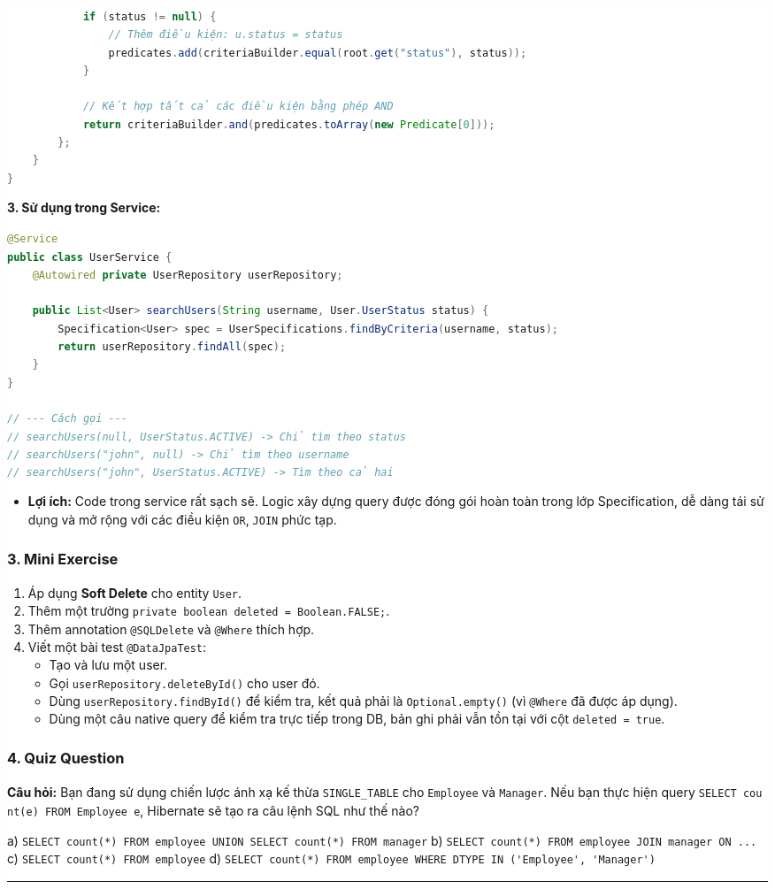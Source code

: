 ```java
            if (status != null) {
                // Thêm điều kiện: u.status = status
                predicates.add(criteriaBuilder.equal(root.get("status"), status));
            }
            
            // Kết hợp tất cả các điều kiện bằng phép AND
            return criteriaBuilder.and(predicates.toArray(new Predicate[0]));
        };
    }
}
```

**3. Sử dụng trong Service:**
```java
@Service
public class UserService {
    @Autowired private UserRepository userRepository;

    public List<User> searchUsers(String username, User.UserStatus status) {
        Specification<User> spec = UserSpecifications.findByCriteria(username, status);
        return userRepository.findAll(spec);
    }
}

// --- Cách gọi ---
// searchUsers(null, UserStatus.ACTIVE) -> Chỉ tìm theo status
// searchUsers("john", null) -> Chỉ tìm theo username
// searchUsers("john", UserStatus.ACTIVE) -> Tìm theo cả hai
```
*   **Lợi ích:** Code trong service rất sạch sẽ. Logic xây dựng query được đóng gói hoàn toàn trong lớp Specification, dễ dàng tái sử dụng và mở rộng với các điều kiện `OR`, `JOIN` phức tạp.

### 3. Mini Exercise

1.  Áp dụng **Soft Delete** cho entity `User`.
2.  Thêm một trường `private boolean deleted = Boolean.FALSE;`.
3.  Thêm annotation `@SQLDelete` và `@Where` thích hợp.
4.  Viết một bài test `@DataJpaTest`:
    *   Tạo và lưu một user.
    *   Gọi `userRepository.deleteById()` cho user đó.
    *   Dùng `userRepository.findById()` để kiểm tra, kết quả phải là `Optional.empty()` (vì `@Where` đã được áp dụng).
    *   Dùng một câu native query để kiểm tra trực tiếp trong DB, bản ghi phải vẫn tồn tại với cột `deleted = true`.

### 4. Quiz Question

**Câu hỏi:** Bạn đang sử dụng chiến lược ánh xạ kế thừa `SINGLE_TABLE` cho `Employee` và `Manager`. Nếu bạn thực hiện query `SELECT count(e) FROM Employee e`, Hibernate sẽ tạo ra câu lệnh SQL như thế nào?

a) `SELECT count(*) FROM employee UNION SELECT count(*) FROM manager`
b) `SELECT count(*) FROM employee JOIN manager ON ...`
c) `SELECT count(*) FROM employee`
d) `SELECT count(*) FROM employee WHERE DTYPE IN ('Employee', 'Manager')`

---